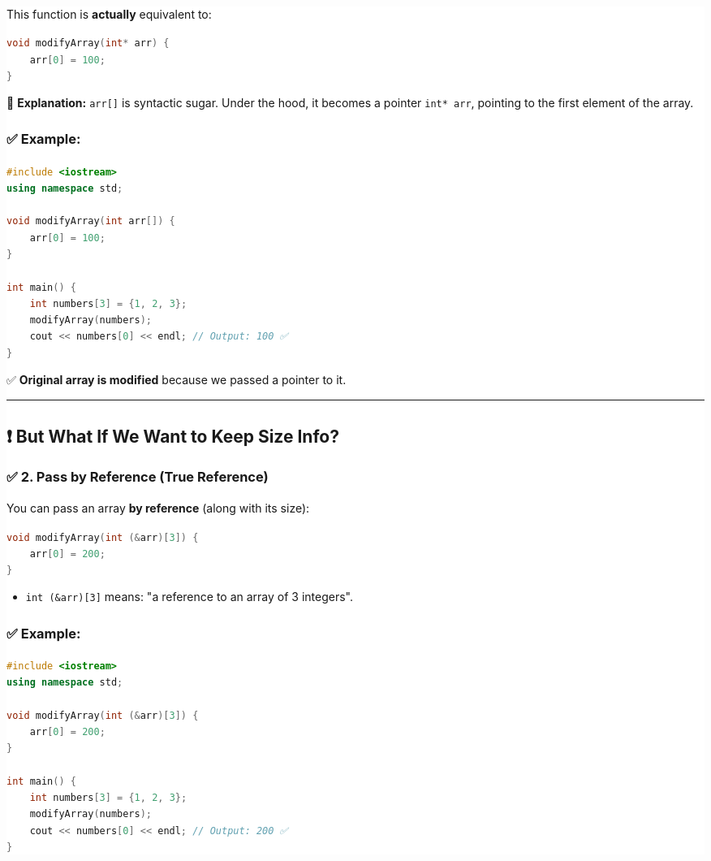 This function is **actually** equivalent to:

```cpp
void modifyArray(int* arr) {
    arr[0] = 100;
}
```

🧠 **Explanation:** `arr[]` is syntactic sugar. Under the hood, it becomes a pointer `int* arr`, pointing to the first element of the array.

### ✅ Example:

```cpp
#include <iostream>
using namespace std;

void modifyArray(int arr[]) {
    arr[0] = 100;
}

int main() {
    int numbers[3] = {1, 2, 3};
    modifyArray(numbers);
    cout << numbers[0] << endl; // Output: 100 ✅
}
```

✅ **Original array is modified** because we passed a pointer to it.

---

## ❗ But What If We Want to Keep Size Info?

### ✅ 2. Pass by Reference (True Reference)

You can pass an array **by reference** (along with its size):

```cpp
void modifyArray(int (&arr)[3]) {
    arr[0] = 200;
}
```

* `int (&arr)[3]` means: "a reference to an array of 3 integers".

### ✅ Example:

```cpp
#include <iostream>
using namespace std;

void modifyArray(int (&arr)[3]) {
    arr[0] = 200;
}

int main() {
    int numbers[3] = {1, 2, 3};
    modifyArray(numbers);
    cout << numbers[0] << endl; // Output: 200 ✅
}
```
